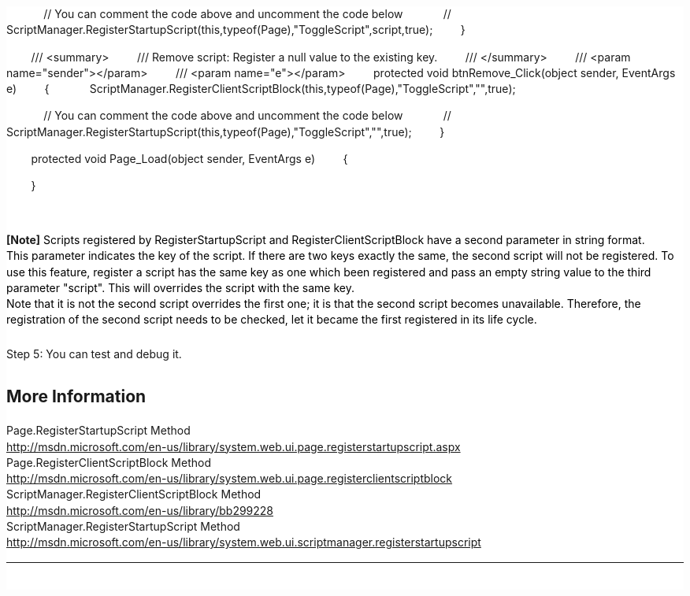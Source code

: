 
&nbsp;&nbsp;&nbsp;&nbsp;&nbsp;&nbsp;&nbsp;&nbsp;&nbsp;&nbsp;&nbsp; // You can comment the code above and uncomment the code below
&nbsp;&nbsp;&nbsp;&nbsp;&nbsp;&nbsp;&nbsp;&nbsp;&nbsp;&nbsp;&nbsp; // ScriptManager.RegisterStartupScript(this,typeof(Page),&quot;ToggleScript&quot;,script,true);
&nbsp;&nbsp;&nbsp;&nbsp;&nbsp;&nbsp;&nbsp; }


&nbsp;&nbsp;&nbsp;&nbsp;&nbsp;&nbsp;&nbsp; /// &lt;summary&gt;
&nbsp;&nbsp;&nbsp;&nbsp;&nbsp;&nbsp;&nbsp; /// Remove script: Register a null value to the existing key.
&nbsp;&nbsp;&nbsp;&nbsp;&nbsp;&nbsp;&nbsp; /// &lt;/summary&gt;
&nbsp;&nbsp;&nbsp;&nbsp;&nbsp;&nbsp;&nbsp; /// &lt;param name=&quot;sender&quot;&gt;&lt;/param&gt;
&nbsp;&nbsp;&nbsp;&nbsp;&nbsp;&nbsp;&nbsp; /// &lt;param name=&quot;e&quot;&gt;&lt;/param&gt;
&nbsp;&nbsp;&nbsp;&nbsp;&nbsp;&nbsp;&nbsp; protected void btnRemove_Click(object sender, EventArgs e)
&nbsp;&nbsp;&nbsp;&nbsp;&nbsp;&nbsp;&nbsp; {
&nbsp;&nbsp;&nbsp;&nbsp;&nbsp;&nbsp;&nbsp;&nbsp;&nbsp;&nbsp;&nbsp; ScriptManager.RegisterClientScriptBlock(this,typeof(Page),&quot;ToggleScript&quot;,&quot;&quot;,true);


&nbsp;&nbsp;&nbsp;&nbsp;&nbsp;&nbsp;&nbsp;&nbsp;&nbsp;&nbsp;&nbsp; // You can comment the code above and uncomment the code below
&nbsp;&nbsp;&nbsp;&nbsp;&nbsp;&nbsp;&nbsp;&nbsp;&nbsp;&nbsp;&nbsp; // ScriptManager.RegisterStartupScript(this,typeof(Page),&quot;ToggleScript&quot;,&quot;&quot;,true);
&nbsp;&nbsp;&nbsp;&nbsp;&nbsp;&nbsp;&nbsp; }


&nbsp;&nbsp;&nbsp;&nbsp;&nbsp;&nbsp;&nbsp; protected void Page_Load(object sender, EventArgs e)
&nbsp;&nbsp;&nbsp;&nbsp;&nbsp;&nbsp;&nbsp; {


&nbsp;&nbsp;&nbsp;&nbsp;&nbsp;&nbsp;&nbsp; }

</pre>
</div>
</div>
<div class="endscriptcode">&nbsp;</div>
<p class="MsoNormal"><b style=""><span style="">[Note]</span></b><span style="">
</span><span style="color:black">Scripts registered by RegisterStartupScript and RegisterClientScriptBlock have a second parameter in string format. This&nbsp;parameter&nbsp;indicates the key of the script. If there are two keys exactly the same, the second
 script will not be registered. To use this feature, register a script has the same key as one which been registered and pass&nbsp;an empty string value&nbsp;to the third parameter &quot;script&quot;. This will&nbsp;overrides&nbsp;the script with the same key.&nbsp;<br>
Note that it is not the second script overrides the first one; it is that the second script becomes unavailable. Therefore, the registration of the second script needs to be checked, let it became the first registered in its life cycle.<br>
</span><sup><span style="color:red"><br>
</span></sup><span style="">Step 5: You can test and debug it. </span></p>
<h2>More Information</h2>
<p class="MsoNormal">Page<span>.</span>RegisterStartupScript Method<br>
<a href="http://msdn.microsoft.com/en-us/library/system.web.ui.page.registerstartupscript.aspx">http://msdn.microsoft.com/en-us/library/system.web.ui.page.registerstartupscript.aspx</a><br>
Page<span>.</span>RegisterClientScriptBlock Method<br>
<a href="http://msdn.microsoft.com/en-us/library/system.web.ui.page.registerclientscriptblock">http://msdn.microsoft.com/en-us/library/system.web.ui.page.registerclientscriptblock</a><br>
ScriptManager<span>.</span>RegisterClientScriptBlock Method<br>
<a href="http://msdn.microsoft.com/en-us/library/bb299228">http://msdn.microsoft.com/en-us/library/bb299228</a><br>
ScriptManager<span>.</span>RegisterStartupScript Method<br>
<a href="http://msdn.microsoft.com/en-us/library/system.web.ui.scriptmanager.registerstartupscript">http://msdn.microsoft.com/en-us/library/system.web.ui.scriptmanager.registerstartupscript</a></p>
<hr>
<div><a href="http://go.microsoft.com/?linkid=9759640" style="margin-top:3px"><img alt="" src="http://bit.ly/onecodelogo">
</a></div>
